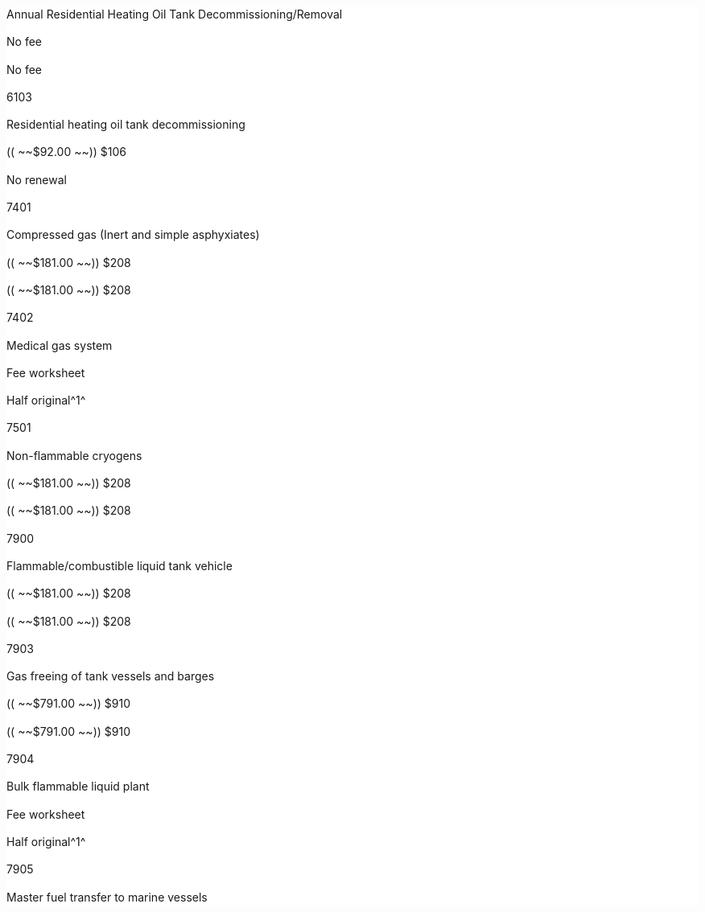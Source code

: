 Annual Residential Heating Oil Tank Decommissioning/Removal  
  
No fee  
  
No fee  
  
6103  
  
Residential heating oil tank decommissioning  
  
(( ~~$92.00 ~~)) $106  
  
No renewal  
  
7401  
  
Compressed gas (Inert and simple asphyxiates)  
  
(( ~~$181.00 ~~)) $208  
  
(( ~~$181.00 ~~)) $208  
  
7402  
  
Medical gas system  
  
Fee worksheet  
  
Half original^1^  
  
7501  
  
Non-flammable cryogens  
  
(( ~~$181.00 ~~)) $208  
  
(( ~~$181.00 ~~)) $208  
  
7900  
  
Flammable/combustible liquid tank vehicle  
  
(( ~~$181.00 ~~)) $208  
  
(( ~~$181.00 ~~)) $208  
  
7903  
  
Gas freeing of tank vessels and barges  
  
(( ~~$791.00 ~~)) $910  
  
(( ~~$791.00 ~~)) $910  
  
7904  
  
Bulk flammable liquid plant  
  
Fee worksheet  
  
Half original^1^  
  
7905  
  
Master fuel transfer to marine vessels  
  